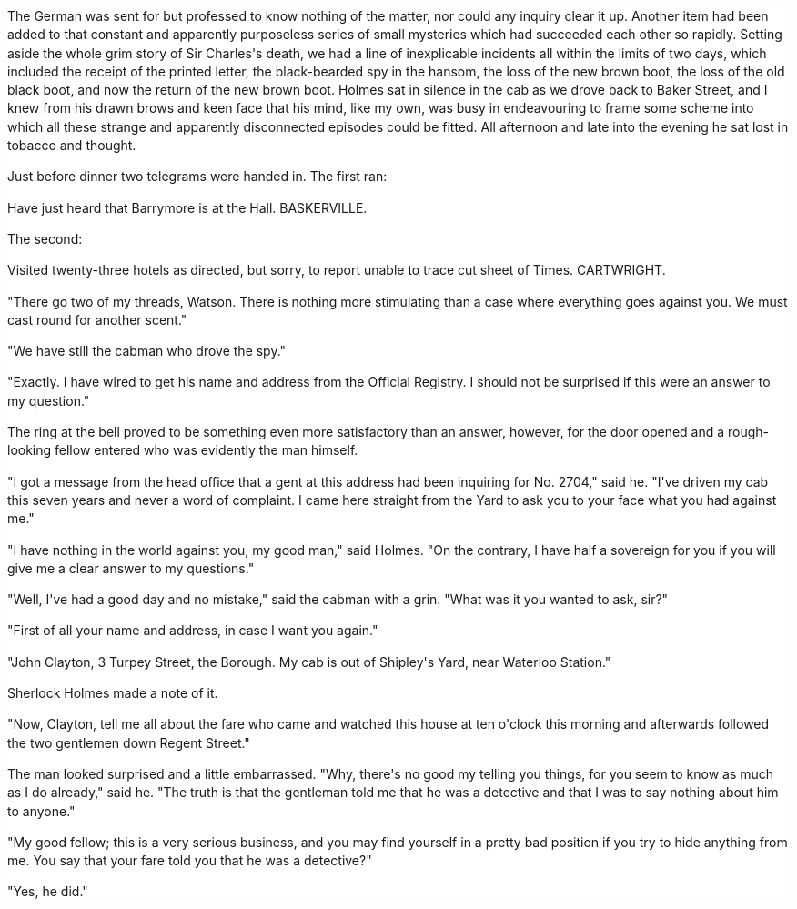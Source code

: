 The German was sent for but professed to know nothing of the matter, nor could any inquiry clear it up. Another item had been added to that constant and apparently purposeless series of small mysteries which had succeeded each other so rapidly. Setting aside the whole grim story of Sir Charles's death, we had a line of inexplicable incidents all within the limits of two days, which included the receipt of the printed letter, the black-bearded spy in the hansom, the loss of the new brown boot, the loss of the old black boot, and now the return of the new brown boot. Holmes sat in silence in the cab as we drove back to Baker Street, and I knew from his drawn brows and keen face that his mind, like my own, was busy in endeavouring to frame some scheme into which all these strange and apparently disconnected episodes could be fitted. All afternoon and late into the evening he sat lost in tobacco and thought. 

Just before dinner two telegrams were handed in. The first ran: 

Have just heard that Barrymore is at the Hall. BASKERVILLE. 

The second: 

Visited twenty-three hotels as directed, but sorry, to report unable to trace cut sheet of Times. CARTWRIGHT. 

"There go two of my threads, Watson. There is nothing more stimulating than a case where everything goes against you. We must cast round for another scent." 

"We have still the cabman who drove the spy." 

"Exactly. I have wired to get his name and address from the Official Registry. I should not be surprised if this were an answer to my question." 

The ring at the bell proved to be something even more satisfactory than an answer, however, for the door opened and a rough-looking fellow entered who was evidently the man himself. 

"I got a message from the head office that a gent at this address had been inquiring for No. 2704," said he. "I've driven my cab this seven years and never a word of complaint. I came here straight from the Yard to ask you to your face what you had against me." 

"I have nothing in the world against you, my good man," said Holmes. "On the contrary, I have half a sovereign for you if you will give me a clear answer to my questions." 

"Well, I've had a good day and no mistake," said the cabman with a grin. "What was it you wanted to ask, sir?" 

"First of all your name and address, in case I want you again." 

"John Clayton, 3 Turpey Street, the Borough. My cab is out of Shipley's Yard, near Waterloo Station." 

Sherlock Holmes made a note of it. 

"Now, Clayton, tell me all about the fare who came and watched this house at ten o'clock this morning and afterwards followed the two gentlemen down Regent Street." 

The man looked surprised and a little embarrassed. "Why, there's no good my telling you things, for you seem to know as much as I do already," said he. "The truth is that the gentleman told me that he was a detective and that I was to say nothing about him to anyone." 

"My good fellow; this is a very serious business, and you may find yourself in a pretty bad position if you try to hide anything from me. You say that your fare told you that he was a detective?" 

"Yes, he did." 
